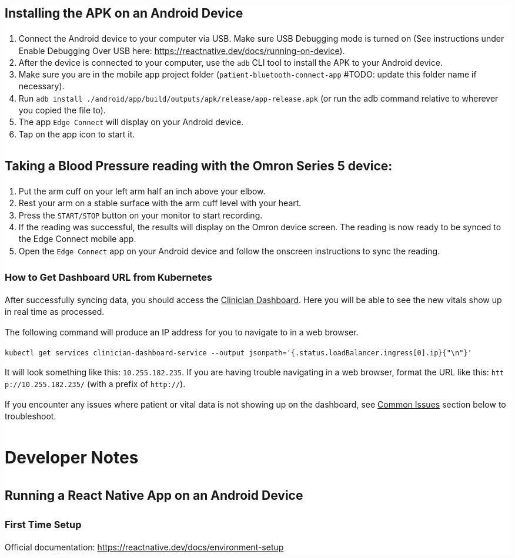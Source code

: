 ## Installing the APK on an Android Device

1. Connect the Android device to your computer via USB. Make sure USB Debugging mode is turned on (See instructions under Enable Debugging Over USB here: https://reactnative.dev/docs/running-on-device).
2. After the device is connected to your computer, use the `adb` CLI tool to install the APK to your Android device.
3. Make sure you are in the mobile app project folder (`patient-bluetooth-connect-app` #TODO: update this folder name if necessary).
4. Run `adb install ./android/app/build/outputs/apk/release/app-release.apk` (or run the adb command relative to wherever you copied the file to).
5. The app `Edge Connect` will display on your Android device.
6. Tap on the app icon to start it.

## Taking a Blood Pressure reading with the Omron Series 5 device:

1. Put the arm cuff on your left arm half an inch above your elbow.
1. Rest your arm on a stable surface with the arm cuff level with your heart.
1. Press the `START/STOP` button on your monitor to start recording.
1. If the reading was successful, the results will display on the Omron device screen. The reading is now ready to be synced to the Edge Connect mobile app.
1. Open the `Edge Connect` app on your Android device and follow the onscreen instructions to sync the reading.

### How to Get Dashboard URL from Kubernetes

After successfully syncing data, you should access the [Clinician Dashboard](../remote-patient-monitor-frontend/README.md). Here you will be able to see the new vitals show up in real time as processed.

The following command will produce an IP address for you to navigate to in a web browser.
```
kubectl get services clinician-dashboard-service --output jsonpath='{.status.loadBalancer.ingress[0].ip}{"\n"}'
``` 

It will look something like this: `10.255.182.235`. If you are having trouble navigating in a web browser, format the URL like this: `http://10.255.182.235/` (with a prefix of `http://`). 

If you encounter any issues where patient or vital data is not showing up on the dashboard, see [Common Issues](./README.md#common-issues-and-troubleshooting) section below to troubleshoot.
  

# Developer Notes

## Running a React Native App on an Android Device

### First Time Setup

Official documentation: https://reactnative.dev/docs/environment-setup

